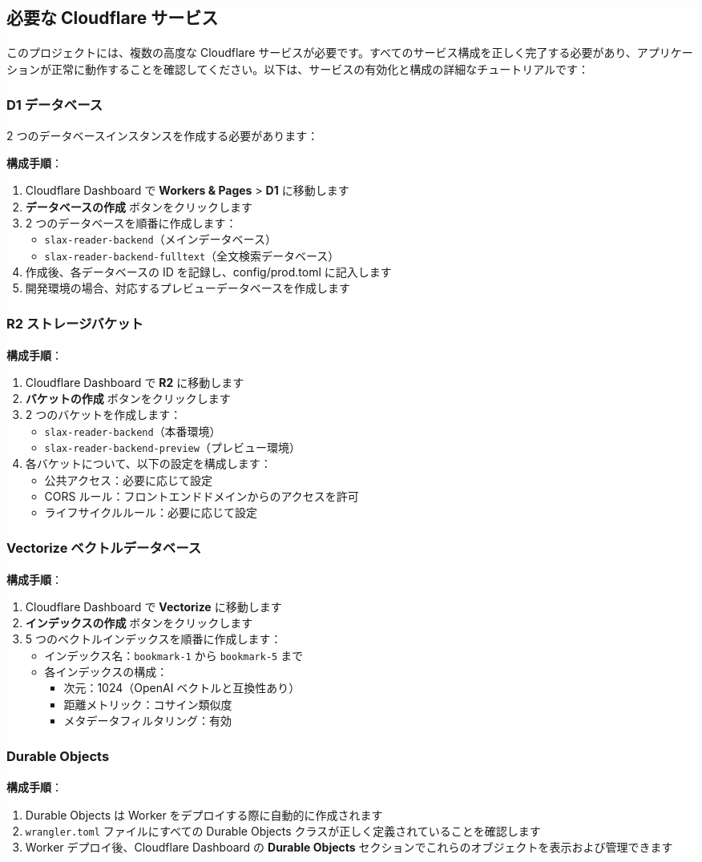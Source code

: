 ## 必要な Cloudflare サービス

このプロジェクトには、複数の高度な Cloudflare サービスが必要です。すべてのサービス構成を正しく完了する必要があり、アプリケーションが正常に動作することを確認してください。以下は、サービスの有効化と構成の詳細なチュートリアルです：

### D1 データベース

2 つのデータベースインスタンスを作成する必要があります：

**構成手順**：

1. Cloudflare Dashboard で **Workers & Pages** > **D1** に移動します
2. **データベースの作成** ボタンをクリックします
3. 2 つのデータベースを順番に作成します：
   - `slax-reader-backend`（メインデータベース）
   - `slax-reader-backend-fulltext`（全文検索データベース）
4. 作成後、各データベースの ID を記録し、config/prod.toml に記入します
5. 開発環境の場合、対応するプレビューデータベースを作成します

### R2 ストレージバケット

**構成手順**：

1. Cloudflare Dashboard で **R2** に移動します
2. **バケットの作成** ボタンをクリックします
3. 2 つのバケットを作成します：
   - `slax-reader-backend`（本番環境）
   - `slax-reader-backend-preview`（プレビュー環境）
4. 各バケットについて、以下の設定を構成します：
   - 公共アクセス：必要に応じて設定
   - CORS ルール：フロントエンドドメインからのアクセスを許可
   - ライフサイクルルール：必要に応じて設定

### Vectorize ベクトルデータベース

**構成手順**：

1. Cloudflare Dashboard で **Vectorize** に移動します
2. **インデックスの作成** ボタンをクリックします
3. 5 つのベクトルインデックスを順番に作成します：
   - インデックス名：`bookmark-1` から `bookmark-5` まで
   - 各インデックスの構成：
     - 次元：1024（OpenAI ベクトルと互換性あり）
     - 距離メトリック：コサイン類似度
     - メタデータフィルタリング：有効

### Durable Objects

**構成手順**：

1. Durable Objects は Worker をデプロイする際に自動的に作成されます
2. `wrangler.toml` ファイルにすべての Durable Objects クラスが正しく定義されていることを確認します
3. Worker デプロイ後、Cloudflare Dashboard の **Durable Objects** セクションでこれらのオブジェクトを表示および管理できます
